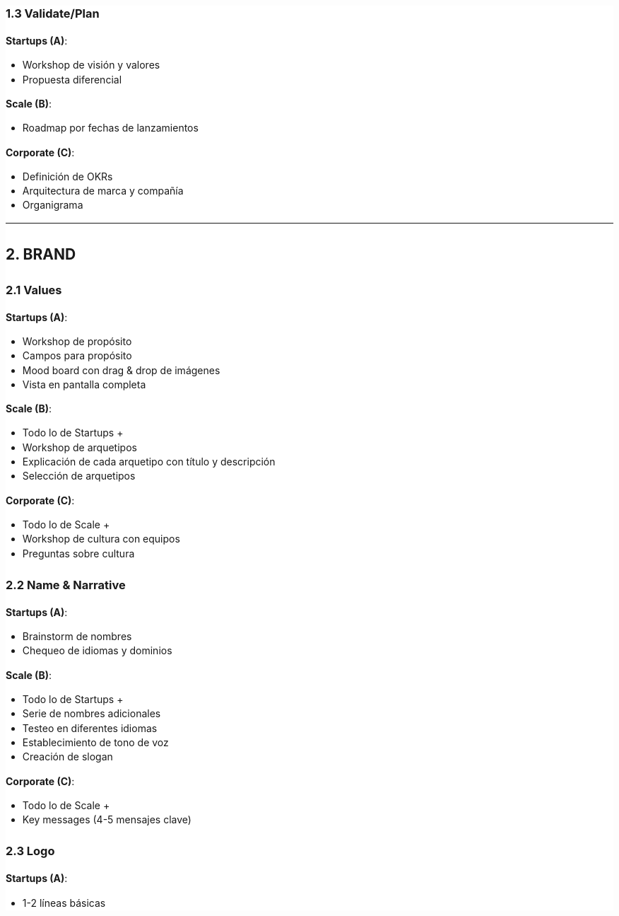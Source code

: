 ### 1.3 Validate/Plan
**Startups (A)**:
- Workshop de visión y valores
- Propuesta diferencial

**Scale (B)**:
- Roadmap por fechas de lanzamientos

**Corporate (C)**:
- Definición de OKRs
- Arquitectura de marca y compañía
- Organigrama

---

## 2. BRAND

### 2.1 Values
**Startups (A)**:
- Workshop de propósito
- Campos para propósito
- Mood board con drag & drop de imágenes
- Vista en pantalla completa

**Scale (B)**:
- Todo lo de Startups +
- Workshop de arquetipos
- Explicación de cada arquetipo con título y descripción
- Selección de arquetipos

**Corporate (C)**:
- Todo lo de Scale +
- Workshop de cultura con equipos
- Preguntas sobre cultura

### 2.2 Name & Narrative
**Startups (A)**:
- Brainstorm de nombres
- Chequeo de idiomas y dominios

**Scale (B)**:
- Todo lo de Startups +
- Serie de nombres adicionales
- Testeo en diferentes idiomas
- Establecimiento de tono de voz
- Creación de slogan

**Corporate (C)**:
- Todo lo de Scale +
- Key messages (4-5 mensajes clave)

### 2.3 Logo
**Startups (A)**:
- 1-2 líneas básicas
